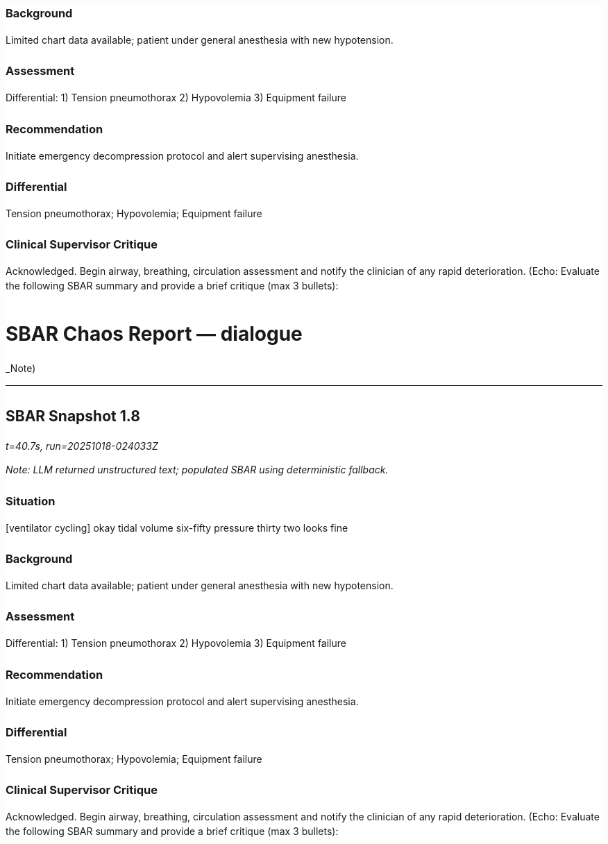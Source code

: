 ### Background
Limited chart data available; patient under general anesthesia with new hypotension.

### Assessment
Differential: 1) Tension pneumothorax 2) Hypovolemia 3) Equipment failure

### Recommendation
Initiate emergency decompression protocol and alert supervising anesthesia.

### Differential
Tension pneumothorax; Hypovolemia; Equipment failure

### Clinical Supervisor Critique
Acknowledged. Begin airway, breathing, circulation assessment and notify the clinician of any rapid deterioration. (Echo: Evaluate the following SBAR summary and provide a brief critique (max 3 bullets):

# SBAR Chaos Report — dialogue

_Note)

---
## SBAR Snapshot 1.8

_t=40.7s, run=20251018-024033Z_

_Note: LLM returned unstructured text; populated SBAR using deterministic fallback._

### Situation
[ventilator cycling] okay tidal volume six-fifty pressure thirty two looks fine

### Background
Limited chart data available; patient under general anesthesia with new hypotension.

### Assessment
Differential: 1) Tension pneumothorax 2) Hypovolemia 3) Equipment failure

### Recommendation
Initiate emergency decompression protocol and alert supervising anesthesia.

### Differential
Tension pneumothorax; Hypovolemia; Equipment failure

### Clinical Supervisor Critique
Acknowledged. Begin airway, breathing, circulation assessment and notify the clinician of any rapid deterioration. (Echo: Evaluate the following SBAR summary and provide a brief critique (max 3 bullets):
